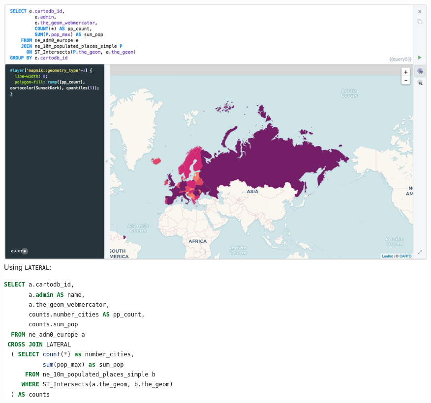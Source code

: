 ![points in poly group](img/db/spatial-sql-08.png)
Using `LATERAL`:

```sql
SELECT a.cartodb_id,
       a.admin AS name,
       a.the_geom_webmercator,
       counts.number_cities AS pp_count,
       counts.sum_pop
  FROM ne_adm0_europe a
 CROSS JOIN LATERAL
  ( SELECT count(*) as number_cities,
           sum(pop_max) as sum_pop
      FROM ne_10m_populated_places_simple b
     WHERE ST_Intersects(a.the_geom, b.the_geom)
  ) AS counts
```